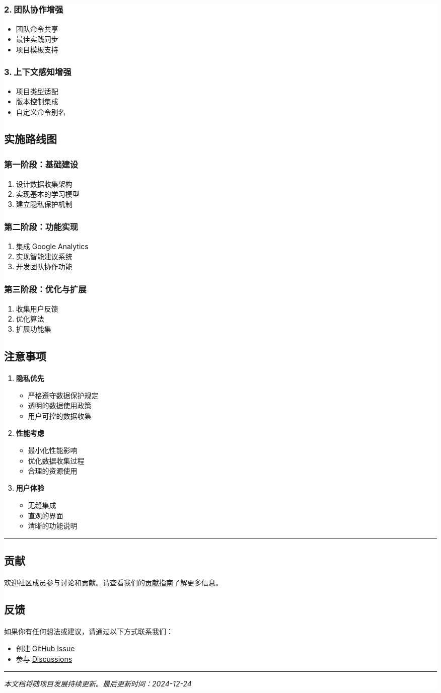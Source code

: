 ### 2. 团队协作增强
- 团队命令共享
- 最佳实践同步
- 项目模板支持

### 3. 上下文感知增强
- 项目类型适配
- 版本控制集成
- 自定义命令别名

## 实施路线图

### 第一阶段：基础建设
1. 设计数据收集架构
2. 实现基本的学习模型
3. 建立隐私保护机制

### 第二阶段：功能实现
1. 集成 Google Analytics
2. 实现智能建议系统
3. 开发团队协作功能

### 第三阶段：优化与扩展
1. 收集用户反馈
2. 优化算法
3. 扩展功能集

## 注意事项

1. **隐私优先**
   - 严格遵守数据保护规定
   - 透明的数据使用政策
   - 用户可控的数据收集

2. **性能考虑**
   - 最小化性能影响
   - 优化数据收集过程
   - 合理的资源使用

3. **用户体验**
   - 无缝集成
   - 直观的界面
   - 清晰的功能说明

---

## 贡献

欢迎社区成员参与讨论和贡献。请查看我们的[贡献指南](CONTRIBUTING_GUIDE.md)了解更多信息。

## 反馈

如果你有任何想法或建议，请通过以下方式联系我们：
- 创建 [GitHub Issue](https://github.com/hongping1963-source/shellsage/issues)
- 参与 [Discussions](https://github.com/hongping1963-source/shellsage/discussions)

---

*本文档将随项目发展持续更新。最后更新时间：2024-12-24*
